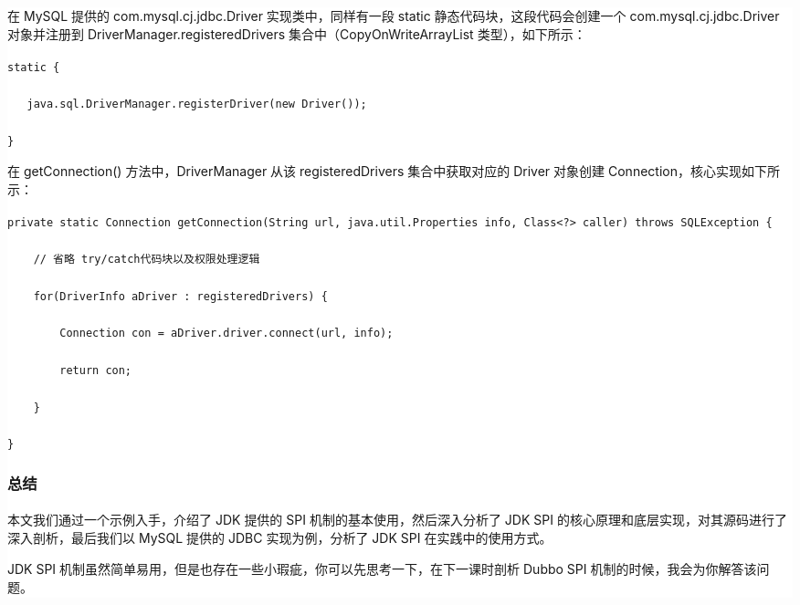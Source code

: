 在 MySQL 提供的 com.mysql.cj.jdbc.Driver 实现类中，同样有一段 static 静态代码块，这段代码会创建一个 com.mysql.cj.jdbc.Driver 对象并注册到 DriverManager.registeredDrivers 集合中（CopyOnWriteArrayList 类型），如下所示：

```
static { 

   java.sql.DriverManager.registerDriver(new Driver()); 

} 

```

在 getConnection() 方法中，DriverManager 从该 registeredDrivers 集合中获取对应的 Driver 对象创建 Connection，核心实现如下所示：

```
private static Connection getConnection(String url, java.util.Properties info, Class<?> caller) throws SQLException { 

    // 省略 try/catch代码块以及权限处理逻辑 

    for(DriverInfo aDriver : registeredDrivers) { 

        Connection con = aDriver.driver.connect(url, info); 

        return con; 

    } 

} 

```

### 总结

本文我们通过一个示例入手，介绍了 JDK 提供的 SPI 机制的基本使用，然后深入分析了 JDK SPI 的核心原理和底层实现，对其源码进行了深入剖析，最后我们以 MySQL 提供的 JDBC 实现为例，分析了 JDK SPI 在实践中的使用方式。

JDK SPI 机制虽然简单易用，但是也存在一些小瑕疵，你可以先思考一下，在下一课时剖析 Dubbo SPI 机制的时候，我会为你解答该问题。